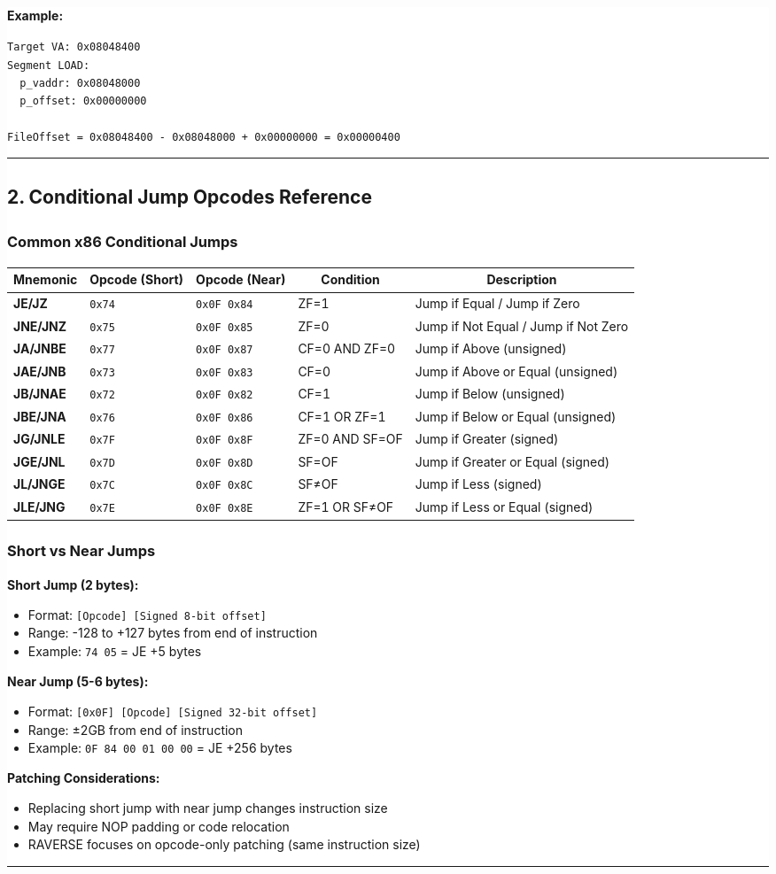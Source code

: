 **Example:**
```
Target VA: 0x08048400
Segment LOAD:
  p_vaddr: 0x08048000
  p_offset: 0x00000000

FileOffset = 0x08048400 - 0x08048000 + 0x00000000 = 0x00000400
```

---

## 2. Conditional Jump Opcodes Reference

### Common x86 Conditional Jumps

| Mnemonic | Opcode (Short) | Opcode (Near) | Condition | Description |
|----------|----------------|---------------|-----------|-------------|
| **JE/JZ** | `0x74` | `0x0F 0x84` | ZF=1 | Jump if Equal / Jump if Zero |
| **JNE/JNZ** | `0x75` | `0x0F 0x85` | ZF=0 | Jump if Not Equal / Jump if Not Zero |
| **JA/JNBE** | `0x77` | `0x0F 0x87` | CF=0 AND ZF=0 | Jump if Above (unsigned) |
| **JAE/JNB** | `0x73` | `0x0F 0x83` | CF=0 | Jump if Above or Equal (unsigned) |
| **JB/JNAE** | `0x72` | `0x0F 0x82` | CF=1 | Jump if Below (unsigned) |
| **JBE/JNA** | `0x76` | `0x0F 0x86` | CF=1 OR ZF=1 | Jump if Below or Equal (unsigned) |
| **JG/JNLE** | `0x7F` | `0x0F 0x8F` | ZF=0 AND SF=OF | Jump if Greater (signed) |
| **JGE/JNL** | `0x7D` | `0x0F 0x8D` | SF=OF | Jump if Greater or Equal (signed) |
| **JL/JNGE** | `0x7C` | `0x0F 0x8C` | SF≠OF | Jump if Less (signed) |
| **JLE/JNG** | `0x7E` | `0x0F 0x8E` | ZF=1 OR SF≠OF | Jump if Less or Equal (signed) |

### Short vs Near Jumps

**Short Jump (2 bytes):**
- Format: `[Opcode] [Signed 8-bit offset]`
- Range: -128 to +127 bytes from end of instruction
- Example: `74 05` = JE +5 bytes

**Near Jump (5-6 bytes):**
- Format: `[0x0F] [Opcode] [Signed 32-bit offset]`
- Range: ±2GB from end of instruction
- Example: `0F 84 00 01 00 00` = JE +256 bytes

**Patching Considerations:**
- Replacing short jump with near jump changes instruction size
- May require NOP padding or code relocation
- RAVERSE focuses on opcode-only patching (same instruction size)

---
